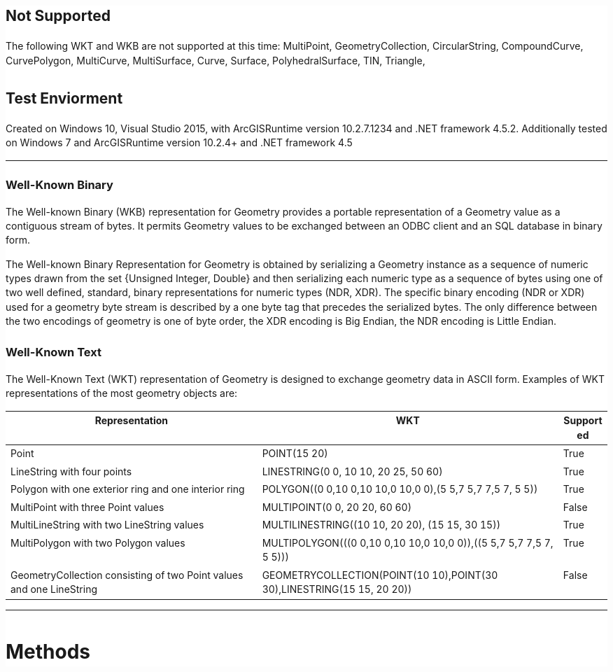 <a name='NotSupported'></a>
## Not Supported
The following WKT and WKB are not supported at this time:
MultiPoint, GeometryCollection, CircularString, CompoundCurve, CurvePolygon, MultiCurve, MultiSurface, Curve, Surface, PolyhedralSurface, TIN, Triangle, 

## Test Enviorment
Created on  Windows 10, Visual Studio 2015, with ArcGISRuntime version 10.2.7.1234 and .NET framework 4.5.2.
Additionally tested on Windows 7 and  ArcGISRuntime version 10.2.4+ and .NET framework 4.5

---

### Well-Known Binary
The Well-known Binary (WKB) representation for Geometry provides a portable representation of a Geometry value as a contiguous stream of bytes. It permits Geometry values to be exchanged between an ODBC client and an SQL database in binary form.

The Well-known Binary Representation for Geometry is obtained by serializing a Geometry instance as a sequence of numeric types drawn from the set {Unsigned Integer, Double} and then serializing each numeric type as a sequence of bytes using one of two well defined, standard, binary representations for numeric types (NDR, XDR). The specific binary encoding (NDR or XDR) used for a geometry byte stream is described by a one byte tag that precedes the serialized bytes. The only difference between the two encodings of geometry is one of byte order, the XDR encoding is Big Endian, the NDR encoding is Little Endian.

### Well-Known Text
The Well-Known Text (WKT) representation of Geometry is designed to exchange geometry data in ASCII form.
Examples of WKT representations of the most geometry objects are:

| Representation  | WKT | Supported|
| ---- | ---- | ----------- |
|Point|POINT(15 20)|True|
|LineString with four points|LINESTRING(0 0, 10 10, 20 25, 50 60)|True|
|Polygon with one exterior ring and one interior ring|POLYGON((0 0,10 0,10 10,0 10,0 0),(5 5,7 5,7 7,5 7, 5 5))|True|
|MultiPoint with three Point values|MULTIPOINT(0 0, 20 20, 60 60)|False|
|MultiLineString with two LineString values|MULTILINESTRING((10 10, 20 20), (15 15, 30 15))|True|
|MultiPolygon with two Polygon values|MULTIPOLYGON(((0 0,10 0,10 10,0 10,0 0)),((5 5,7 5,7 7,5 7, 5 5)))|True|
|GeometryCollection consisting of two Point values and one LineString|GEOMETRYCOLLECTION(POINT(10 10),POINT(30 30),LINESTRING(15 15, 20 20))|False|

---

# Methods
